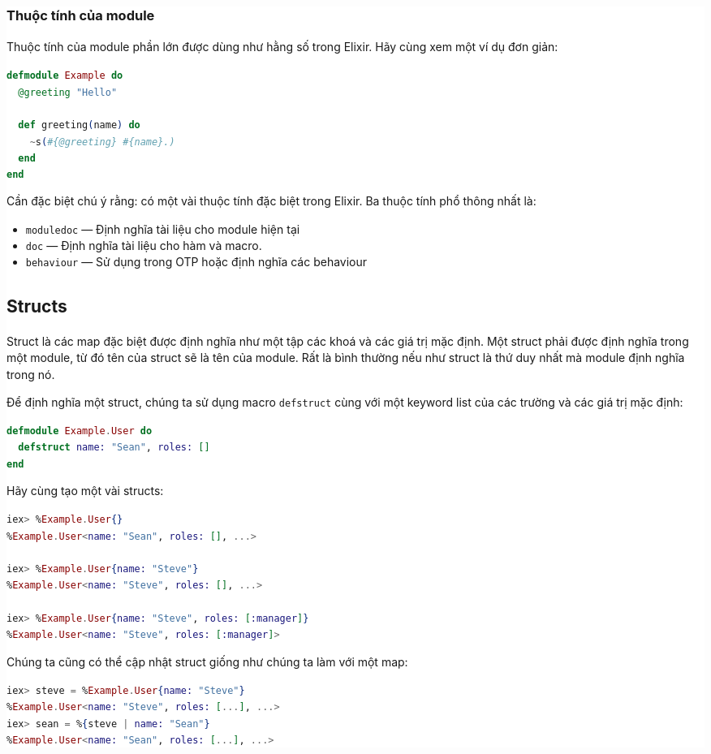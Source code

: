 ### Thuộc tính của module

Thuộc tính của module phần lớn được dùng như hằng số trong Elixir. Hãy cùng xem một ví dụ đơn giản:


```elixir
defmodule Example do
  @greeting "Hello"

  def greeting(name) do
    ~s(#{@greeting} #{name}.)
  end
end
```

Cần đặc biệt chú ý rằng: có một vài thuộc tính đặc biệt trong Elixir. Ba thuộc tính phổ thông nhất là:

+ `moduledoc` — Định nghĩa tài liệu cho module hiện tại
+ `doc` — Định nghĩa tài liệu cho hàm và macro.
+ `behaviour` — Sử dụng trong OTP hoặc định nghĩa các behaviour

## Structs

Struct là các map đặc biệt được định nghĩa như một tập các khoá và các giá trị mặc định. Một struct phải được định nghĩa trong một module, từ đó tên của struct sẽ là tên của module. Rất là bình thường nếu như struct là thứ duy nhất mà module định nghĩa trong nó.

Để định nghĩa một struct, chúng ta sử dụng macro `defstruct` cùng với một keyword list của các trường và các giá trị mặc định:

```elixir
defmodule Example.User do
  defstruct name: "Sean", roles: []
end
```

Hãy cùng tạo một vài structs:

```elixir
iex> %Example.User{}
%Example.User<name: "Sean", roles: [], ...>

iex> %Example.User{name: "Steve"}
%Example.User<name: "Steve", roles: [], ...>

iex> %Example.User{name: "Steve", roles: [:manager]}
%Example.User<name: "Steve", roles: [:manager]>
```

Chúng ta cũng có thể cập nhật struct giống như chúng ta làm với một map:

```elixir
iex> steve = %Example.User{name: "Steve"}
%Example.User<name: "Steve", roles: [...], ...>
iex> sean = %{steve | name: "Sean"}
%Example.User<name: "Sean", roles: [...], ...>
```
